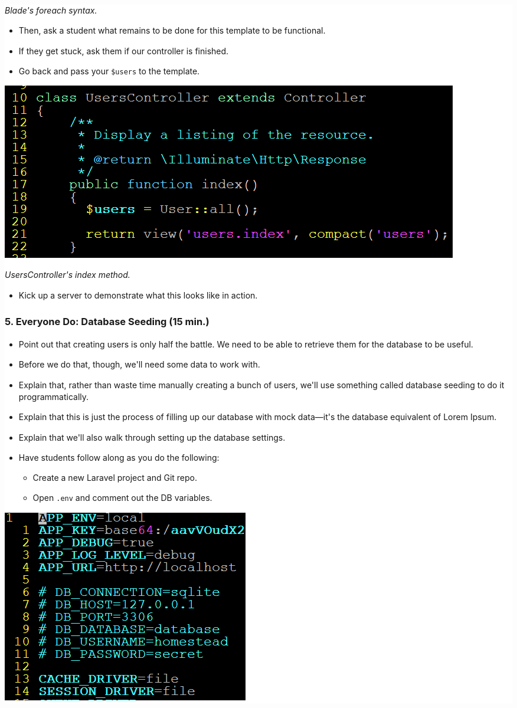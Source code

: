 _Blade's foreach syntax._

* Then, ask a student what remains to be done for this template to be functional.

* If they get stuck, ask them if our controller is finished.

* Go back and pass your `$users` to the template.

![UsersController's index method.](Images/21-userscontroller.png)

_UsersController's index method._

* Kick up a server to demonstrate what this looks like in action.

### 5. Everyone Do: Database Seeding (15 min.)

* Point out that creating users is only half the battle. We need to be able to retrieve them for the database to be useful.

* Before we do that, though, we'll need some data to work with.

* Explain that, rather than waste time manually creating a bunch of users, we'll use something called database seeding to do it programmatically.

* Explain that this is just the process of filling up our database with mock data—it's the database equivalent of Lorem Ipsum.

* Explain that we'll also walk through setting up the database settings.

* Have students follow along as you do the following:

  * Create a new Laravel project and Git repo.

  * Open `.env` and comment out the DB variables.

![.env file.](Images/2-dot-env.png)
